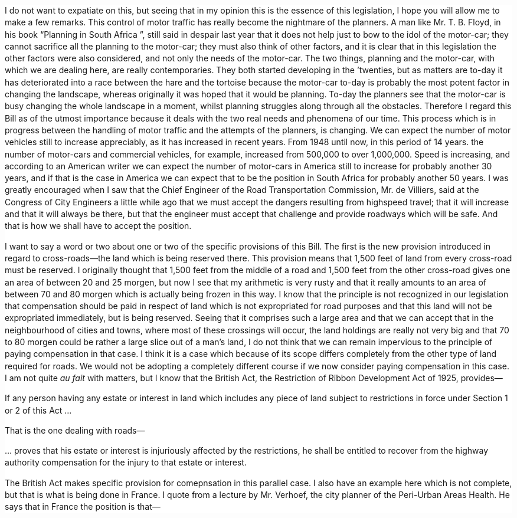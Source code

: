 <p>I do not want to expatiate on this, but seeing that in my opinion this is the essence of this legislation, I hope you will allow me to make a few remarks. This control of motor traffic has really become the nightmare of the planners. A man like Mr. T. B. Floyd, in his book &#x201C;Planning in South Africa &#x201D;, still said in despair last year that it does not help just to bow to the idol of the motor-car; they cannot sacrifice all the planning to the motor-car; they must also think of other factors, and it is clear that in this legislation the other factors were also considered, and not only the needs of the motor-car. The two things, planning and the motor-car, with which we are dealing here, are really contemporaries. They both started developing in the &#x2019;twenties, but as matters are to-day it has deteriorated into a race between the hare and the tortoise because the motor-car to-day is probably the most potent factor in changing the landscape, whereas originally it was hoped that it would be planning. To-day the planners see that the motor-car is busy changing the whole landscape in a moment, whilst planning struggles along through all the obstacles. Therefore I regard this Bill as of the utmost importance because it deals with the two real needs and phenomena of our time. This process which is in progress between the handling of motor traffic and the attempts of the planners, is changing. We can expect the number of motor vehicles still to increase appreciably, as it has increased in recent years. From 1948 until now, in this period of 14 years. the number of motor-cars and commercial vehicles, for example, increased from 500,000 to over 1,000,000. Speed is increasing, and according to an American writer we can expect the number of motor-cars in America still to increase for probably another 30 years, and if that is the case in America we can expect that to be the position in South Africa for probably another 50 years. I was greatly encouraged when I saw that the Chief Engineer of the Road Transportation Commission, Mr. de Villiers, said at the Congress of City Engineers a little while ago that we must accept the dangers resulting from highspeed travel; that it will increase and that it will always be there, but that the engineer <span class="col_1189-1190" refersTo="page_611"/>must accept that challenge and provide roadways which will be safe. And that is how we shall have to accept the position.</p>

<p>I want to say a word or two about one or two of the specific provisions of this Bill. The first is the new provision introduced in regard to cross-roads&#x2014;the land which is being reserved there. This provision means that 1,500 feet of land from every cross-road must be reserved. I originally thought that 1,500 feet from the middle of a road and 1,500 feet from the other cross-road gives one an area of between 20 and 25 morgen, but now I see that my arithmetic is very rusty and that it really amounts to an area of between 70 and 80 morgen which is actually being frozen in this way. I know that the principle is not recognized in our legislation that compensation should be paid in respect of land which is not expropriated for road purposes and that this land will not be expropriated immediately, but is being reserved. Seeing that it comprises such a large area and that we can accept that in the neighbourhood of cities and towns, where most of these crossings will occur, the land holdings are really not very big and that 70 to 80 morgen could be rather a large slice out of a man&#x2019;s land, I do not think that we can remain impervious to the principle of paying compensation in that case. I think it is a case which because of its scope differs completely from the other type of land required for roads. We would not be adopting a completely different course if we now consider paying compensation in this case. I am not quite <i>au fait</i> with matters, but I know that the British Act, the Restriction of Ribbon Development Act of 1925, provides&#x2014;</p>

<block name="quote">If any person having any estate or interest in land which includes any piece of land subject to restrictions in force under Section 1 or 2 of this Act &#x2026;</block>

<p>That is the one dealing with roads&#x2014;</p>

<block name="quote">&#x2026; proves that his estate or interest is injuriously affected by the restrictions, he shall be entitled to recover from the highway authority compensation for the injury to that estate or interest.</block>

<p>The British Act makes specific provision for comepnsation in this parallel case. I also have an example here which is not complete, but that is what is being done in France. I quote from a lecture by Mr. Verhoef, the city planner of the Peri-Urban Areas Health. He says that in France the position is that&#x2014;</p>
